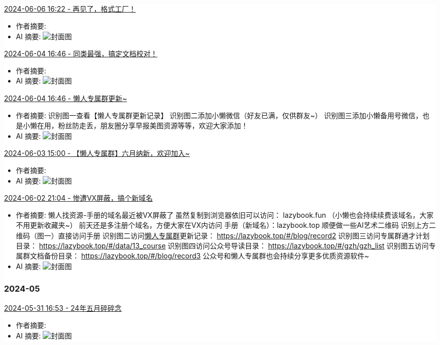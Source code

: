 [2024-06-06 16:22 - 再见了，格式工厂！](http://mp.weixin.qq.com/s?__biz=MzkwNjE5NDYzOQ==&mid=2247491401&idx=1&sn=9b7828dfff1960e015bbce5317aea695&chksm=c0ed64e9f79aedffb5315b28762f27b5af835f117064398df6e1bf2bc47dd5112c9e0a41fb22#rd)
- 作者摘要: 
- AI 摘要: 
![封面图](https://mmbiz.qlogo.cn/sz_mmbiz_jpg/BXJXNRRKQNJLT7dOSy7Dm3D1m1ouaCGfYHS8TABxcbneKBpycQbZk4SIy5MzBqu1ozicvlibSaA6hS6gNwQUe9zg/0?wx_fmt=jpeg)

[2024-06-04 16:46 - 同类最强，搞定文档校对！](http://mp.weixin.qq.com/s?__biz=MzkwNjE5NDYzOQ==&mid=2247491378&idx=1&sn=7c178fcc5735cc528c146306dc578ccc&chksm=c0ed6492f79aed84ff0c4f3dc361c7488c01c53e8f45c91a0902de8d51a5a4078e7557cd4823#rd)
- 作者摘要: 
- AI 摘要: 
![封面图](https://mmbiz.qlogo.cn/sz_mmbiz_jpg/BXJXNRRKQNIyBz2rgPxPibNS4icdIGYwU1J6JBmR8ef6mayU8rVCuaibiabOlMMOaNQibFecwXibah81PRCMgptVOArQ/0?wx_fmt=jpeg)

[2024-06-04 16:46 - 懒人专属群更新~](http://mp.weixin.qq.com/s?__biz=MzkwNjE5NDYzOQ==&mid=2247491378&idx=2&sn=b08820439ded9af43742f39ada69d1a7&chksm=c0ed6492f79aed84b36c676c38a535a40e34d37c1f77423357c58ef44eae8896a41f8f24dba6#rd)
- 作者摘要: 识别图一查看【懒人专属群更新记录】  识别图二添加小懒微信（好友已满，仅供群友~）  识别图三添加小懒备用号微信，也是小懒在用，粉丝防走丢，朋友圈分享早报美图资源等等，欢迎大家添加！
- AI 摘要: 
![封面图](https://mmbiz.qlogo.cn/sz_mmbiz_jpg/BXJXNRRKQNIyBz2rgPxPibNS4icdIGYwU1EHnZONfnKOXhWicCoibAvxiasAxDJ8nNqHpcBtiahBhVUJBaShkb583KdA/0?wx_fmt=jpeg)

[2024-06-03 15:00 - 【懒人专属群】六月纳新，欢迎加入~](http://mp.weixin.qq.com/s?__biz=MzkwNjE5NDYzOQ==&mid=2247491347&idx=1&sn=85ab934b5ed176e9e26a538573b13582&chksm=c0ed64b3f79aeda506b25a28595a98b194950b61506c4016ab7706549e78ae812111d6d669c8#rd)
- 作者摘要: 
- AI 摘要: 
![封面图](https://mmbiz.qlogo.cn/sz_mmbiz_jpg/BXJXNRRKQNIomCouFZiapmAXaficBdUN9y297Tc5e57ia7stFHhUqDicXxXV5zbUy15ibxRbC3NPvkymw77W1OF9AQA/0?wx_fmt=jpeg)

[2024-06-02 21:04 - 惨遭VX屏蔽，搞个新域名](http://mp.weixin.qq.com/s?__biz=MzkwNjE5NDYzOQ==&mid=2247491306&idx=1&sn=411826d9aa715e336d15b7c6ecddc510&chksm=c0ed654af79aec5c8645c4a5fd71a7e9248f21449e6b02db09738ddfa7fba4ed21494e9ab376#rd)
- 作者摘要: 懒人找资源-手册的域名最近被VX屏蔽了  虽然复制到浏览器依旧可以访问：  lazybook.fun （小懒也会持续续费该域名，大家不用更新收藏夹~）  前天还是多注册个域名，方便大家在VX内访问  手册（新域名）：lazybook.top  顺便做一些AI艺术二维码  识别上方二维码（图一）直接访问手册  识别图二访问<a href="https://mp.weixin.qq.com/s?__biz=MzkwNjE5NDYzOQ==&amp;mid=2247491034&amp;idx=1&amp;sn=c40ba03680bbc22781c39c6818124cc6&amp;scene=142#wechat_redirect" target="_blank" data-itemshowtype="0">懒人专属群</a>更新记录： https://lazybook.top/#/blog/record2  识别图三访问专属群通才计划目录： https://lazybook.top/#/data/13_course  识别图四访问公众号导读目录： https://lazybook.top/#/gzh/gzh_list  识别图五访问专属群文档备份目录： https://lazybook.top/#/blog/record3  公众号和懒人专属群也会持续分享更多优质资源软件~
- AI 摘要: 
![封面图](https://mmbiz.qlogo.cn/sz_mmbiz_jpg/BXJXNRRKQNI0VmzMP8Sqs7GGB14ib6icibH0Ck3OjRermNF5vS30FSMKRTHPIZHnK5uVgo4W1Rj1NcEiau9b6SlwcA/0?wx_fmt=jpeg)

### 2024-05

[2024-05-31 16:53 - 24年五月碎碎念](http://mp.weixin.qq.com/s?__biz=MzkwNjE5NDYzOQ==&mid=2247491290&idx=1&sn=7a053341bfd2d431b9049249df79e029&chksm=c0ed657af79aec6c4cc82cb3ebd898c6d9bf83568663a4ed19d6a3c664de695263928e0ddb04#rd)
- 作者摘要: 
- AI 摘要: 
![封面图](https://mmbiz.qlogo.cn/sz_mmbiz_jpg/BXJXNRRKQNIPJAysibZsfd6YVxrZhiaPUjmxS0ibXTRbkxULXrYjSUh9jqKgdjSHh6s9XvPxAibXHxLBKummVoBbQg/0?wx_fmt=jpeg)

